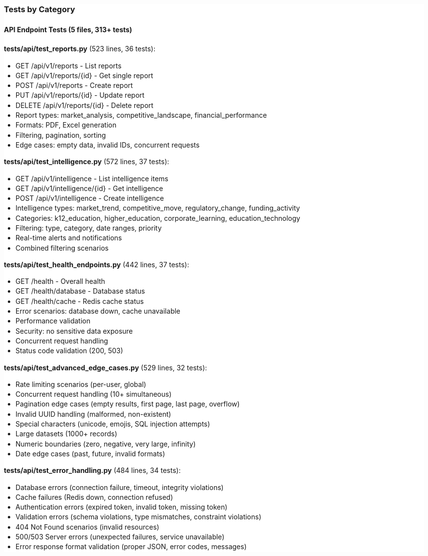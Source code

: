 ### Tests by Category

#### **API Endpoint Tests** (5 files, 313+ tests)

**tests/api/test_reports.py** (523 lines, 36 tests):
- GET /api/v1/reports - List reports
- GET /api/v1/reports/{id} - Get single report
- POST /api/v1/reports - Create report
- PUT /api/v1/reports/{id} - Update report
- DELETE /api/v1/reports/{id} - Delete report
- Report types: market_analysis, competitive_landscape, financial_performance
- Formats: PDF, Excel generation
- Filtering, pagination, sorting
- Edge cases: empty data, invalid IDs, concurrent requests

**tests/api/test_intelligence.py** (572 lines, 37 tests):
- GET /api/v1/intelligence - List intelligence items
- GET /api/v1/intelligence/{id} - Get intelligence
- POST /api/v1/intelligence - Create intelligence
- Intelligence types: market_trend, competitive_move, regulatory_change, funding_activity
- Categories: k12_education, higher_education, corporate_learning, education_technology
- Filtering: type, category, date ranges, priority
- Real-time alerts and notifications
- Combined filtering scenarios

**tests/api/test_health_endpoints.py** (442 lines, 37 tests):
- GET /health - Overall health
- GET /health/database - Database status
- GET /health/cache - Redis cache status
- Error scenarios: database down, cache unavailable
- Performance validation
- Security: no sensitive data exposure
- Concurrent request handling
- Status code validation (200, 503)

**tests/api/test_advanced_edge_cases.py** (529 lines, 32 tests):
- Rate limiting scenarios (per-user, global)
- Concurrent request handling (10+ simultaneous)
- Pagination edge cases (empty results, first page, last page, overflow)
- Invalid UUID handling (malformed, non-existent)
- Special characters (unicode, emojis, SQL injection attempts)
- Large datasets (1000+ records)
- Numeric boundaries (zero, negative, very large, infinity)
- Date edge cases (past, future, invalid formats)

**tests/api/test_error_handling.py** (484 lines, 34 tests):
- Database errors (connection failure, timeout, integrity violations)
- Cache failures (Redis down, connection refused)
- Authentication errors (expired token, invalid token, missing token)
- Validation errors (schema violations, type mismatches, constraint violations)
- 404 Not Found scenarios (invalid resources)
- 500/503 Server errors (unexpected failures, service unavailable)
- Error response format validation (proper JSON, error codes, messages)
